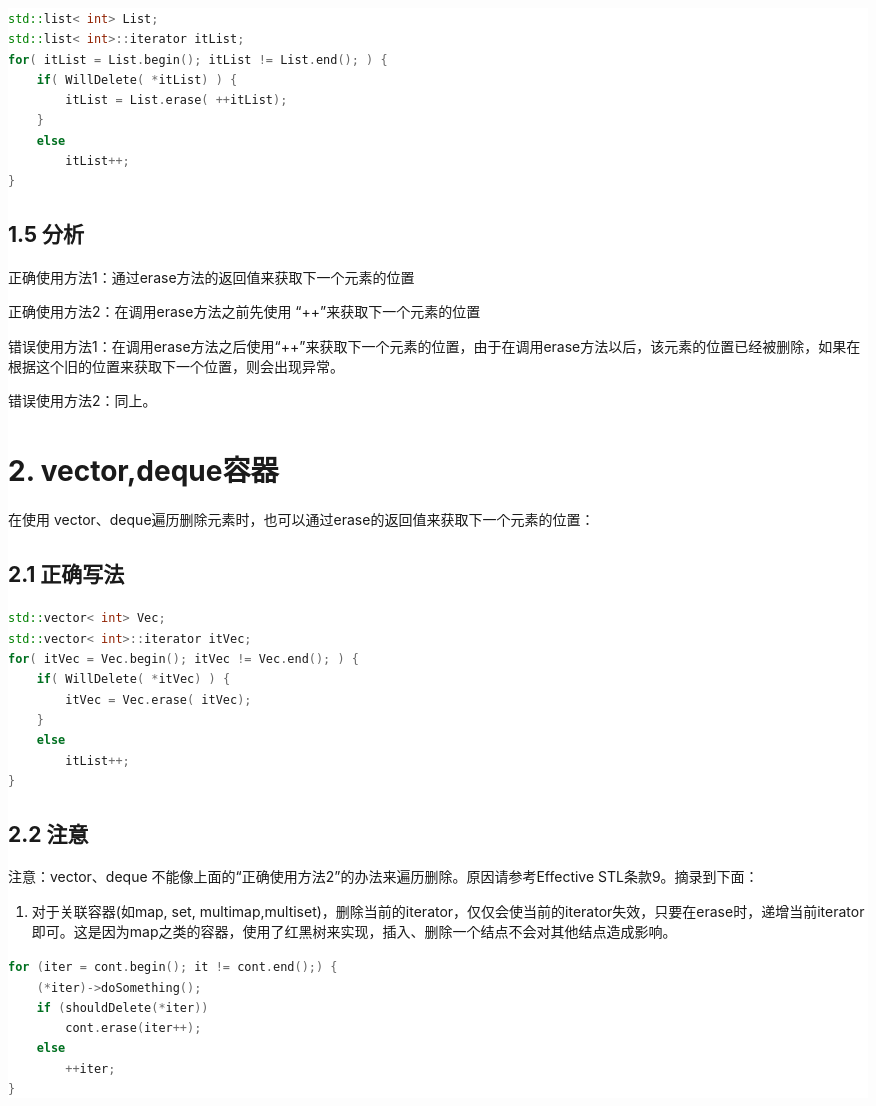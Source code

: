 ```cpp
std::list< int> List;
std::list< int>::iterator itList;
for( itList = List.begin(); itList != List.end(); ) {
    if( WillDelete( *itList) ) {
        itList = List.erase( ++itList);
    }
    else
        itList++;
}
```

## 1.5 分析

正确使用方法1：通过erase方法的返回值来获取下一个元素的位置

正确使用方法2：在调用erase方法之前先使用 “++”来获取下一个元素的位置

错误使用方法1：在调用erase方法之后使用“++”来获取下一个元素的位置，由于在调用erase方法以后，该元素的位置已经被删除，如果在根据这个旧的位置来获取下一个位置，则会出现异常。

错误使用方法2：同上。

# 2. vector,deque容器

在使用 vector、deque遍历删除元素时，也可以通过erase的返回值来获取下一个元素的位置：

## 2.1 正确写法

```cpp
std::vector< int> Vec;
std::vector< int>::iterator itVec;
for( itVec = Vec.begin(); itVec != Vec.end(); ) {
    if( WillDelete( *itVec) ) {
        itVec = Vec.erase( itVec);
    }
    else
        itList++;
}
```

## 2.2 注意

注意：vector、deque 不能像上面的“正确使用方法2”的办法来遍历删除。原因请参考Effective STL条款9。摘录到下面：

1) 对于关联容器(如map, set, multimap,multiset)，删除当前的iterator，仅仅会使当前的iterator失效，只要在erase时，递增当前iterator即可。这是因为map之类的容器，使用了红黑树来实现，插入、删除一个结点不会对其他结点造成影响。

```cpp
for (iter = cont.begin(); it != cont.end();) {
    (*iter)->doSomething();
    if (shouldDelete(*iter))
        cont.erase(iter++);
    else
        ++iter;
}
```
